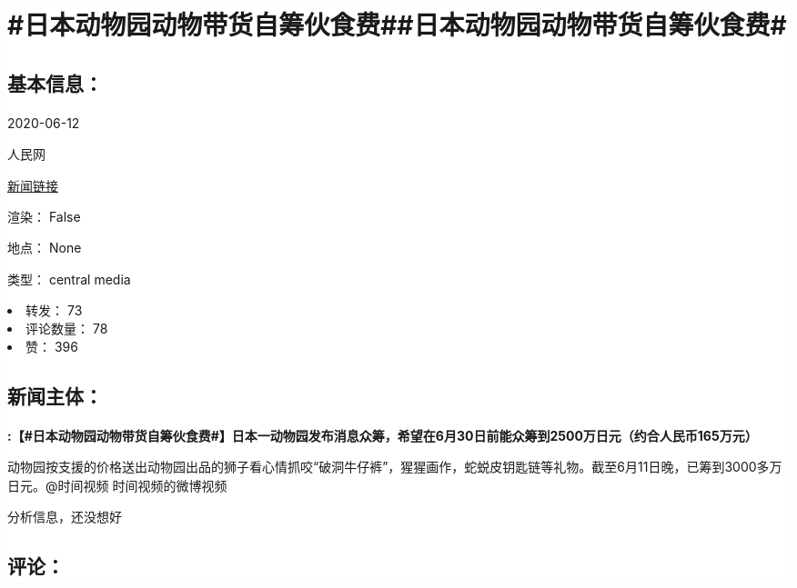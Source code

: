 <html>
 <body>
  <h1 id="title">
   #日本动物园动物带货自筹伙食费##日本动物园动物带货自筹伙食费#
  </h1>
  <div id="basic_info">
   <h2 id="default h2">
    基本信息：
   </h2>
   <p id="time">
    2020-06-12
   </p>
   <p id="author">
    人民网
   </p>
   <p id="src">
    <a href="https://weibo.cn/comment/J6i6brYXn">
     新闻链接
    </a>
   </p>
   <p id="is_rendered">
    渲染： False
   </p>
   <p id="location">
    地点： None
   </p>
   <p id="news_type">
    类型： central media
   </p>
  </div>
  <div id="attrs">
   <li id_no="repost">
    转发： 73
   </li>
   <li id_no="comment_number">
    评论数量： 78
   </li>
   <li id_no="attitude">
    赞： 396
   </li>
  </div>
  <div id="article">
   <h2 id="default h2">
    新闻主体：
   </h2>
   <p id="lead">
    <strong>
     :【#日本动物园动物带货自筹伙食费#】日本一动物园发布消息众筹，希望在6月30日前能众筹到2500万日元（约合人民币165万元）
    </strong>
   </p>
   <div id="main_text">
    <p id="paragraph_1">
     动物园按支援的价格送出动物园出品的狮子看心情抓咬“破洞牛仔裤”，猩猩画作，蛇蜕皮钥匙链等礼物。截至6月11日晚，已筹到3000多万日元。@时间视频 时间视频的微博视频
    </p>
   </div>
  </div>
  <div id="analyse_info">
   分析信息，还没想好
  </div>
  <div id="comments">
   <h2 id="default h2">
    评论：
   </h2>
   <div id="comments_block">